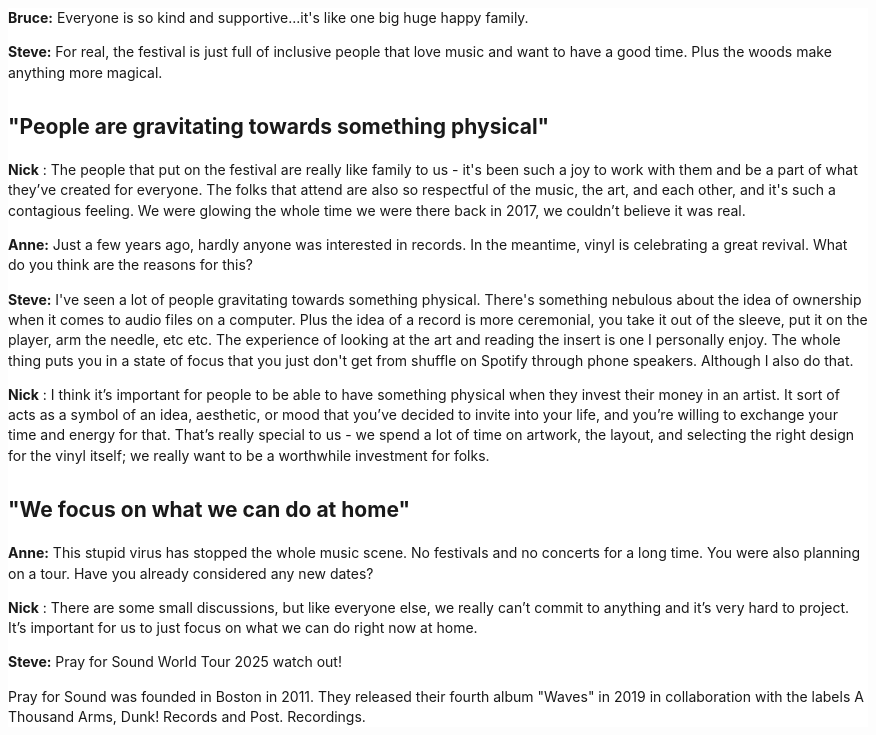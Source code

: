 **Bruce:** Everyone is so kind and supportive...it's like one big huge happy family.

**Steve:** For real, the festival is just full of inclusive people that love music and want to have a good time. Plus the woods make anything more magical.

## "People are gravitating towards something physical"

**Nick** : The people that put on the festival are really like family to us - it's been such a joy to work with them and be a part of what they’ve created for everyone. The folks that attend are also so respectful of the music, the art, and each other, and it's such a contagious feeling. We were glowing the whole time we were there back in 2017, we couldn’t believe it was real.

**Anne:** Just a few years ago, hardly anyone was interested in records. In the meantime, vinyl is celebrating a great revival. What do you think are the reasons for this?

**Steve:** I've seen a lot of people gravitating towards something physical. There's something nebulous about the idea of ownership when it comes to audio files on a computer. Plus the idea of a record is more ceremonial, you take it out of the sleeve, put it on the player, arm the needle, etc etc. The experience of looking at the art and reading the insert is one I personally enjoy. The whole thing puts you in a state of focus that you just don't get from shuffle on Spotify through phone speakers. Although I also do that.

**Nick** : I think it’s important for people to be able to have something physical when they invest their money in an artist. It sort of acts as a symbol of an idea, aesthetic, or mood that you’ve decided to invite into your life, and you’re willing to exchange your time and energy for that. That’s really special to us - we spend a lot of time on artwork, the layout, and selecting the right design for the vinyl itself; we really want to be a worthwhile investment for folks.

## "We focus on what we can do at home"

**Anne:** This stupid virus has stopped the whole music scene. No festivals and no concerts for a long time. You were also planning on a tour. Have you already considered any new dates?

**Nick** : There are some small discussions, but like everyone else, we really can’t commit to anything and it’s very hard to project. It’s important for us to just focus on what we can do right now at home.

**Steve:** Pray for Sound World Tour 2025 watch out!

Pray for Sound was founded in Boston in 2011. They released their fourth album "Waves" in 2019 in collaboration with the labels A Thousand Arms, Dunk! Records and Post. Recordings.